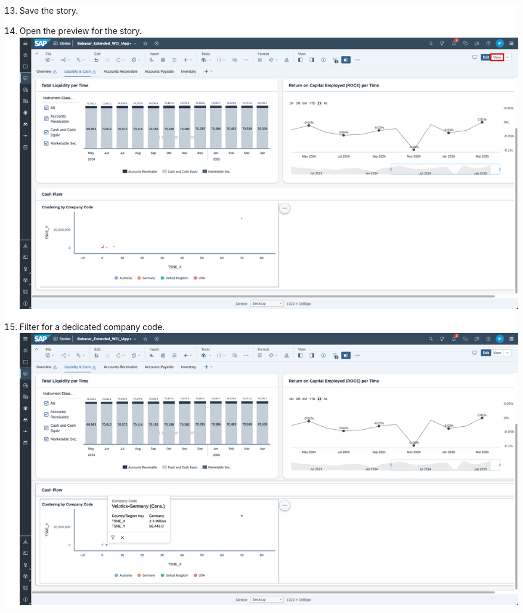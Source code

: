 13. Save the story.

14. Open the preview for the story.
![alt text](BDC_enhance_IApp/2025-04-15_13-36-44.png)

15. Filter for a dedicated company code.
![alt text](BDC_enhance_IApp/2025-04-15_13-38-03.png)
